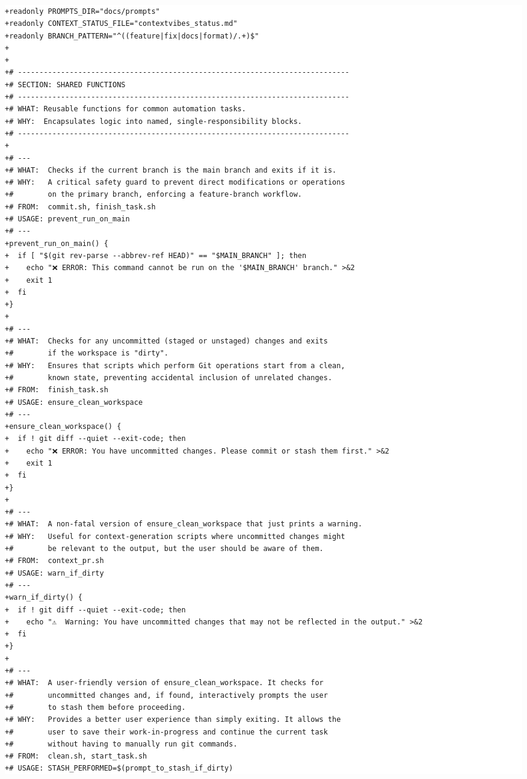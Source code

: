 ```
+readonly PROMPTS_DIR="docs/prompts"
+readonly CONTEXT_STATUS_FILE="contextvibes_status.md"
+readonly BRANCH_PATTERN="^((feature|fix|docs|format)/.+)$"
+
+
+# -----------------------------------------------------------------------------
+# SECTION: SHARED FUNCTIONS
+# -----------------------------------------------------------------------------
+# WHAT: Reusable functions for common automation tasks.
+# WHY:  Encapsulates logic into named, single-responsibility blocks.
+# -----------------------------------------------------------------------------
+
+# ---
+# WHAT:  Checks if the current branch is the main branch and exits if it is.
+# WHY:   A critical safety guard to prevent direct modifications or operations
+#        on the primary branch, enforcing a feature-branch workflow.
+# FROM:  commit.sh, finish_task.sh
+# USAGE: prevent_run_on_main
+# ---
+prevent_run_on_main() {
+  if [ "$(git rev-parse --abbrev-ref HEAD)" == "$MAIN_BRANCH" ]; then
+    echo "❌ ERROR: This command cannot be run on the '$MAIN_BRANCH' branch." >&2
+    exit 1
+  fi
+}
+
+# ---
+# WHAT:  Checks for any uncommitted (staged or unstaged) changes and exits
+#        if the workspace is "dirty".
+# WHY:   Ensures that scripts which perform Git operations start from a clean,
+#        known state, preventing accidental inclusion of unrelated changes.
+# FROM:  finish_task.sh
+# USAGE: ensure_clean_workspace
+# ---
+ensure_clean_workspace() {
+  if ! git diff --quiet --exit-code; then
+    echo "❌ ERROR: You have uncommitted changes. Please commit or stash them first." >&2
+    exit 1
+  fi
+}
+
+# ---
+# WHAT:  A non-fatal version of ensure_clean_workspace that just prints a warning.
+# WHY:   Useful for context-generation scripts where uncommitted changes might
+#        be relevant to the output, but the user should be aware of them.
+# FROM:  context_pr.sh
+# USAGE: warn_if_dirty
+# ---
+warn_if_dirty() {
+  if ! git diff --quiet --exit-code; then
+    echo "⚠️  Warning: You have uncommitted changes that may not be reflected in the output." >&2
+  fi
+}
+
+# ---
+# WHAT:  A user-friendly version of ensure_clean_workspace. It checks for
+#        uncommitted changes and, if found, interactively prompts the user
+#        to stash them before proceeding.
+# WHY:   Provides a better user experience than simply exiting. It allows the
+#        user to save their work-in-progress and continue the current task
+#        without having to manually run git commands.
+# FROM:  clean.sh, start_task.sh
+# USAGE: STASH_PERFORMED=$(prompt_to_stash_if_dirty)
```